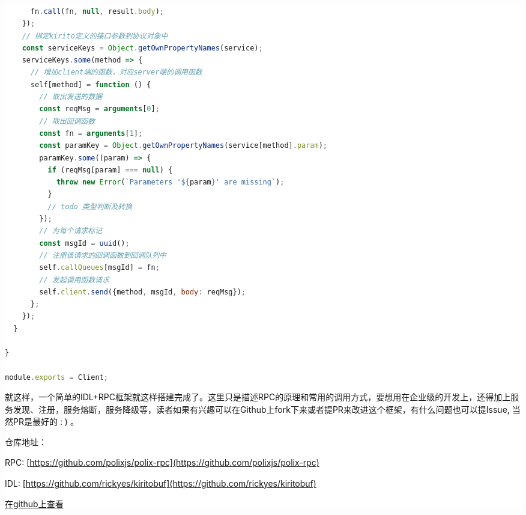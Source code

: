 ```js
      fn.call(fn, null, result.body);
    });
    // 绑定kirito定义的接口参数到协议对象中
    const serviceKeys = Object.getOwnPropertyNames(service);
    serviceKeys.some(method => {
      // 增加client端的函数，对应server端的调用函数
      self[method] = function () {
        // 取出发送的数据
        const reqMsg = arguments[0];
        // 取出回调函数
        const fn = arguments[1];
        const paramKey = Object.getOwnPropertyNames(service[method].param);
        paramKey.some((param) => {
          if (reqMsg[param] === null) {
            throw new Error(`Parameters '${param}' are missing`);
          }
          // todo 类型判断及转换
        });
        // 为每个请求标记
        const msgId = uuid();
        // 注册该请求的回调函数到回调队列中
        self.callQueues[msgId] = fn;
        // 发起调用函数请求
        self.client.send({method, msgId, body: reqMsg});
      };
    });
  }

}

module.exports = Client;
```

就这样，一个简单的IDL+RPC框架就这样搭建完成了。这里只是描述RPC的原理和常用的调用方式，要想用在企业级的开发上，还得加上服务发现、注册，服务熔断，服务降级等，读者如果有兴趣可以在Github上fork下来或者提PR来改进这个框架，有什么问题也可以提Issue, 当然PR是最好的 : ) 。

仓库地址：

RPC: [https://github.com/polixjs/polix-rpc](https://github.com/polixjs/polix-rpc)

IDL: [https://github.com/rickyes/kiritobuf](https://github.com/rickyes/kiritobuf)

[在github上查看](https://github.com/rickyes/rickyes.github.io/issues/1)

